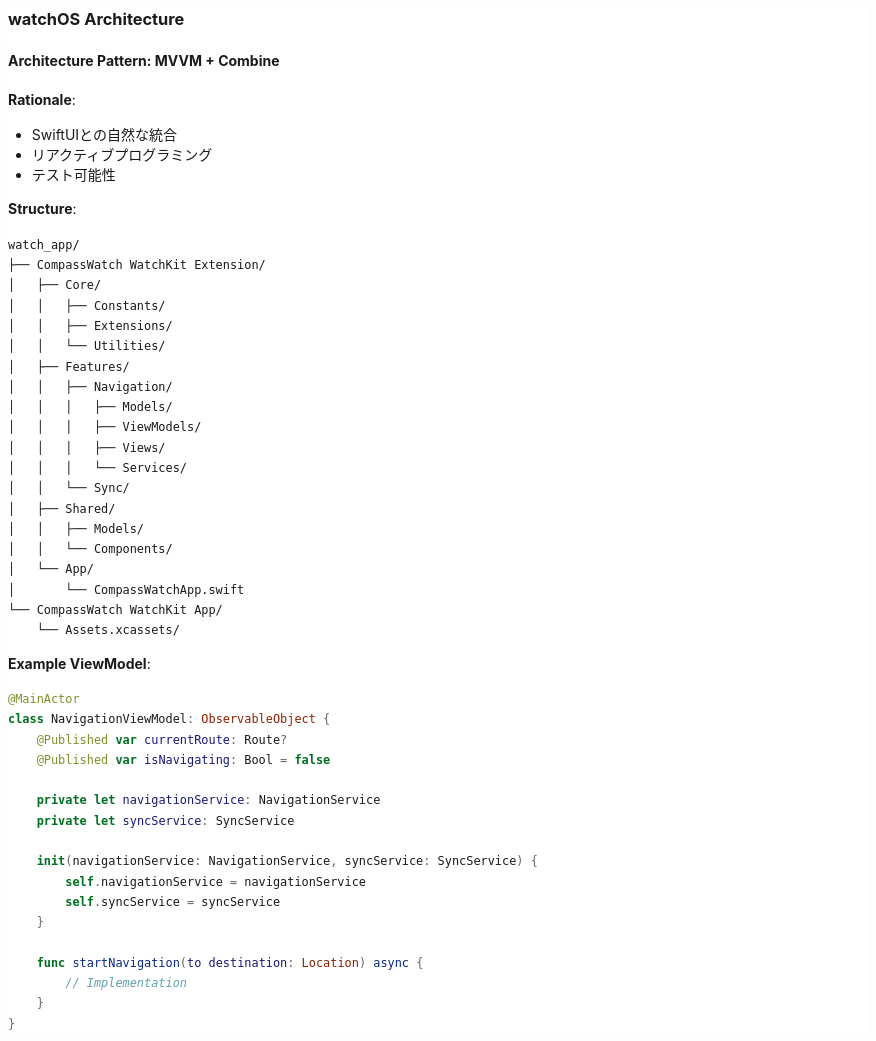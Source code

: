 ### watchOS Architecture

#### Architecture Pattern: MVVM + Combine
**Rationale**:
- SwiftUIとの自然な統合
- リアクティブプログラミング
- テスト可能性

**Structure**:
```
watch_app/
├── CompassWatch WatchKit Extension/
│   ├── Core/
│   │   ├── Constants/
│   │   ├── Extensions/
│   │   └── Utilities/
│   ├── Features/
│   │   ├── Navigation/
│   │   │   ├── Models/
│   │   │   ├── ViewModels/
│   │   │   ├── Views/
│   │   │   └── Services/
│   │   └── Sync/
│   ├── Shared/
│   │   ├── Models/
│   │   └── Components/
│   └── App/
│       └── CompassWatchApp.swift
└── CompassWatch WatchKit App/
    └── Assets.xcassets/
```

**Example ViewModel**:
```swift
@MainActor
class NavigationViewModel: ObservableObject {
    @Published var currentRoute: Route?
    @Published var isNavigating: Bool = false
    
    private let navigationService: NavigationService
    private let syncService: SyncService
    
    init(navigationService: NavigationService, syncService: SyncService) {
        self.navigationService = navigationService
        self.syncService = syncService
    }
    
    func startNavigation(to destination: Location) async {
        // Implementation
    }
}
```
